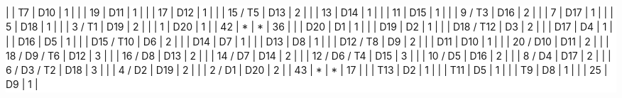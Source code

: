 |       |           T7 | D10 |  1 |
|       |           19 | D11 |  1 |
|       |           17 | D12 |  1 |
|       |      15 / T5 | D13 |  2 |
|       |           13 | D14 |  1 |
|       |           11 | D15 |  1 |
|       |       9 / T3 | D16 |  2 |
|       |            7 | D17 |  1 |
|       |            5 | D18 |  1 |
|       |       3 / T1 | D19 |  2 |
|       |            1 | D20 |  1 |
|    42 |            * |   * | 36 |
|       |          D20 |  D1 |  1 |
|       |          D19 |  D2 |  1 |
|       |    D18 / T12 |  D3 |  2 |
|       |          D17 |  D4 |  1 |
|       |          D16 |  D5 |  1 |
|       |    D15 / T10 |  D6 |  2 |
|       |          D14 |  D7 |  1 |
|       |          D13 |  D8 |  1 |
|       |     D12 / T8 |  D9 |  2 |
|       |          D11 | D10 |  1 |
|       |     20 / D10 | D11 |  2 |
|       | 18 / D9 / T6 | D12 |  3 |
|       |      16 / D8 | D13 |  2 |
|       |      14 / D7 | D14 |  2 |
|       | 12 / D6 / T4 | D15 |  3 |
|       |      10 / D5 | D16 |  2 |
|       |       8 / D4 | D17 |  2 |
|       |  6 / D3 / T2 | D18 |  3 |
|       |       4 / D2 | D19 |  2 |
|       |       2 / D1 | D20 |  2 |
|    43 |            * |   * | 17 |
|       |          T13 |  D2 |  1 |
|       |          T11 |  D5 |  1 |
|       |           T9 |  D8 |  1 |
|       |           25 |  D9 |  1 |